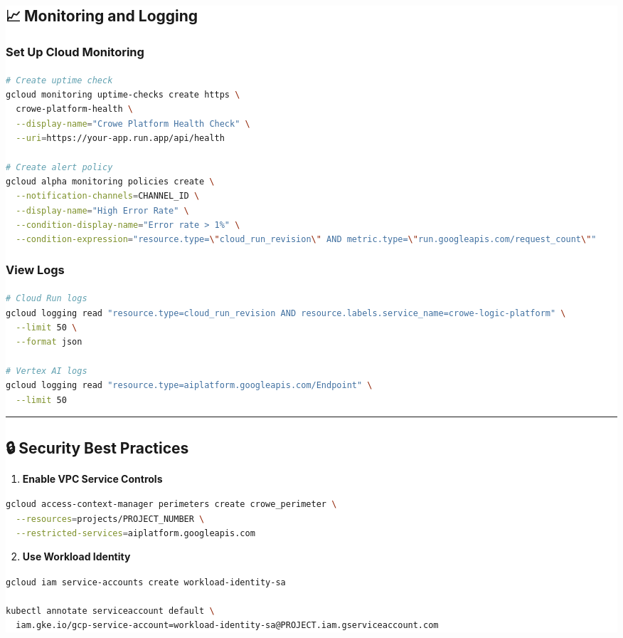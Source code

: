 
## 📈 Monitoring and Logging

### Set Up Cloud Monitoring

```bash
# Create uptime check
gcloud monitoring uptime-checks create https \
  crowe-platform-health \
  --display-name="Crowe Platform Health Check" \
  --uri=https://your-app.run.app/api/health

# Create alert policy
gcloud alpha monitoring policies create \
  --notification-channels=CHANNEL_ID \
  --display-name="High Error Rate" \
  --condition-display-name="Error rate > 1%" \
  --condition-expression="resource.type=\"cloud_run_revision\" AND metric.type=\"run.googleapis.com/request_count\""
```

### View Logs

```bash
# Cloud Run logs
gcloud logging read "resource.type=cloud_run_revision AND resource.labels.service_name=crowe-logic-platform" \
  --limit 50 \
  --format json

# Vertex AI logs
gcloud logging read "resource.type=aiplatform.googleapis.com/Endpoint" \
  --limit 50
```

---

## 🔒 Security Best Practices

1. **Enable VPC Service Controls**
```bash
gcloud access-context-manager perimeters create crowe_perimeter \
  --resources=projects/PROJECT_NUMBER \
  --restricted-services=aiplatform.googleapis.com
```

2. **Use Workload Identity**
```bash
gcloud iam service-accounts create workload-identity-sa

kubectl annotate serviceaccount default \
  iam.gke.io/gcp-service-account=workload-identity-sa@PROJECT.iam.gserviceaccount.com
```
